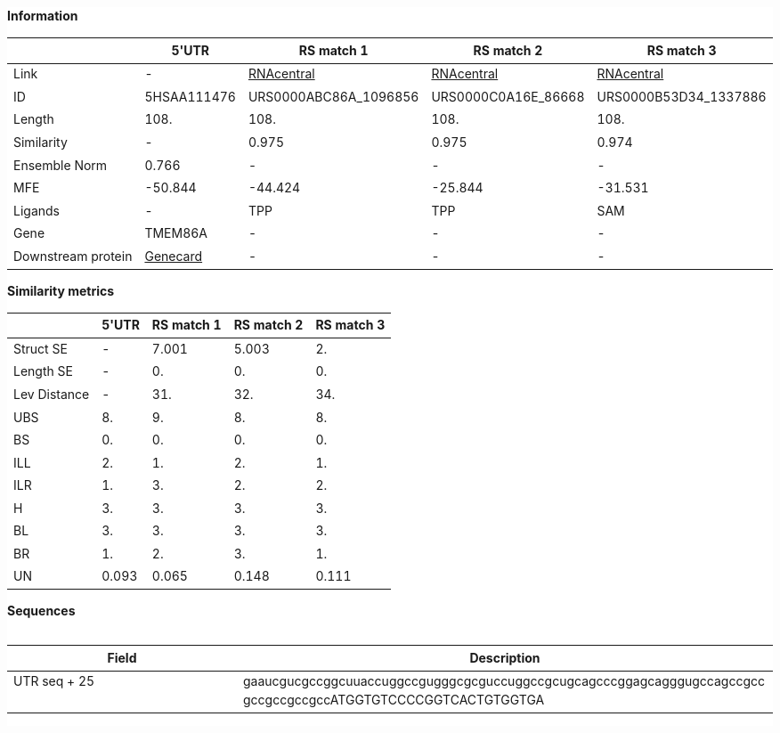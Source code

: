
**Information**

| | 5'UTR       | RS match 1   | RS match 2  | RS match 3 |
| ---- | ----------- | ----------- | ----------- | ----------- |
| <span title="Link to the sequence source">Link</span> | -  | <a href="https://rnacentral.org/rna/URS0000ABC86A/1096856" target="_blank" rel="noopener noreferrer">RNAcentral</a>     |<a href="https://rnacentral.org/rna/URS0000C0A16E/86668" target="_blank" rel="noopener noreferrer">RNAcentral</a>  | <a href="https://rnacentral.org/rna/URS0000B53D34/1337886" target="_blank" rel="noopener noreferrer">RNAcentral</a>   |
| <span title="ID within respective databases">ID</span>  | 5HSAA111476     | URS0000ABC86A_1096856     | URS0000C0A16E_86668     | URS0000B53D34_1337886     |
| <span title="Length of the sequence in question">Length</span>  | 108.     |  108.    | 108.   |  108.    |
| <span title="Similarity score calculated from all similarity metrics">Similarity</span>  | - | 0.975 | 0.975 | 0.974 |
| <span title="Ensemble classification via all 19 ML classifiers">Ensemble Norm</span>  | 0.766 | - | - | - |
| <span title="Nupack Mean Free Energy of the secondary structure">MFE</span>  | -50.844 | -44.424 | -25.844 | -31.531 |
| <span title="Reported Ligand match on RNAcentral or via RFAM">Ligands</span>  | - | TPP | TPP | SAM |
| <span title="Homo Sapiens gene abbreviation">Gene</span>  | TMEM86A | - | - | - |
| <span title="Link to the sequence source">Downstream protein</span>  | <a href="https://www.genecards.org/cgi-bin/carddisp.pl?gene=TMEM86A" target="_blank" rel="noopener noreferrer"> Genecard </a>   |    -    | -  | - |


**Similarity metrics**

| | 5'UTR       | RS match 1   | RS match 2  | RS match 3 |
| ---- | ----------- | ----------- | ----------- | ----------- |
| <span title="Structural feature squared error">Struct SE</span> | - | 7.001 | 5.003 | 2. |
| <span title="Length difference squared error">Length SE</span> | - | 0. | 0. | 0. |
| <span title="Edit distance of both dot structures">Lev Distance</span> | - | 31. | 32. | 34. |
| <span title="Unbranched stack count">UBS</span>| 8. | 9. | 8. | 8. |
| <span title="Branched stack counts">BS</span> | 0. | 0. | 0. | 0. |
| <span title="Inner loop left count">ILL</span> | 2. | 1. | 2. | 1. |
| <span title="Inner loop right count">ILR</span> | 1. | 3. | 2. | 2. |
| <span title="Hairpin counts">H</span> | 3. | 3. | 3. | 3. |
| <span title="Bulges left count">BL</span> | 3. | 3. | 3. | 3. |
| <span title="Bulges right count">BR</span> | 1. | 2. | 3. | 1. |
| <span title="Unpaired nucleotide %">UN</span> | 0.093 | 0.065 | 0.148 | 0.111 |

**Sequences**


<div style="overflow-x:auto;">

<table>
<colgroup>
<col width="30%" />
<col width="70%" />
</colgroup>
<thead>
<tr class="header">
<th>Field</th>
<th>Description</th>
</tr>
</thead>
<tbody>
<tr>
<td markdown="span">UTR seq + 25 </td>
<td markdown="span"> gaaucgucgccggcuuaccuggccgugggcgcguccuggccgcugcagcccggagcagggugccagccgccgccgccgccgccATGGTGTCCCCGGTCACTGTGGTGA </td>
</tr>